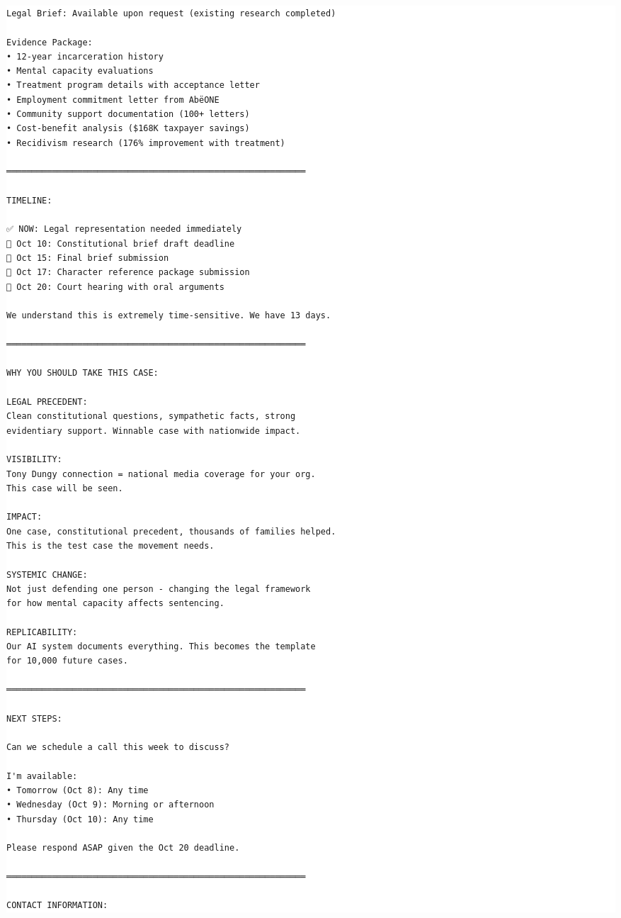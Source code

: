 ```
Legal Brief: Available upon request (existing research completed)

Evidence Package:
• 12-year incarceration history
• Mental capacity evaluations
• Treatment program details with acceptance letter
• Employment commitment letter from AbëONE
• Community support documentation (100+ letters)
• Cost-benefit analysis ($168K taxpayer savings)
• Recidivism research (176% improvement with treatment)

═══════════════════════════════════════════════════════════

TIMELINE:

✅ NOW: Legal representation needed immediately
📅 Oct 10: Constitutional brief draft deadline
📅 Oct 15: Final brief submission
📅 Oct 17: Character reference package submission
📅 Oct 20: Court hearing with oral arguments

We understand this is extremely time-sensitive. We have 13 days.

═══════════════════════════════════════════════════════════

WHY YOU SHOULD TAKE THIS CASE:

LEGAL PRECEDENT:
Clean constitutional questions, sympathetic facts, strong 
evidentiary support. Winnable case with nationwide impact.

VISIBILITY:
Tony Dungy connection = national media coverage for your org.
This case will be seen.

IMPACT:
One case, constitutional precedent, thousands of families helped.
This is the test case the movement needs.

SYSTEMIC CHANGE:
Not just defending one person - changing the legal framework 
for how mental capacity affects sentencing.

REPLICABILITY:
Our AI system documents everything. This becomes the template 
for 10,000 future cases.

═══════════════════════════════════════════════════════════

NEXT STEPS:

Can we schedule a call this week to discuss?

I'm available:
• Tomorrow (Oct 8): Any time
• Wednesday (Oct 9): Morning or afternoon
• Thursday (Oct 10): Any time

Please respond ASAP given the Oct 20 deadline.

═══════════════════════════════════════════════════════════

CONTACT INFORMATION:
```